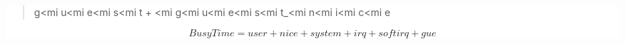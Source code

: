  >g</mi><mi
 >u</mi><mi
 >e</mi><mi
 >s</mi><mi
 >t</mi> <mo
 class="MathClass-bin">+</mo> <mi
 >g</mi><mi
 >u</mi><mi
 >e</mi><mi
 >s</mi><mi
 >t</mi><mstyle
 class="text"><mtext  >_</mtext></mstyle><mi
 >n</mi><mi
 >i</mi><mi
 >c</mi><mi
 >e</mi>                      </mtd></mtr></mtable>
 </math>
 <p>
 </p>
 <math
 xmlns="http://www.w3.org/1998/Math/MathML"  
 display="block" >
   <mi
 >B</mi><mi
 >u</mi><mi
 >s</mi><mi
 >y</mi><mi
 >T</mi><mi
 >i</mi><mi
 >m</mi><mi
 >e</mi> <mo
 class="MathClass-rel">=</mo> <mi
 >u</mi><mi
 >s</mi><mi
 >e</mi><mi
 >r</mi> <mo
 class="MathClass-bin">+</mo> <mi
 >n</mi><mi
 >i</mi><mi
 >c</mi><mi
 >e</mi> <mo
 class="MathClass-bin">+</mo> <mi
 >s</mi><mi
 >y</mi><mi
 >s</mi><mi
 >t</mi><mi
 >e</mi><mi
 >m</mi> <mo
 class="MathClass-bin">+</mo> <mi
 >i</mi><mi
 >r</mi><mi
 >q</mi> <mo
 class="MathClass-bin">+</mo> <mi
 >s</mi><mi
 >o</mi><mi
 >f</mi><mi
 >t</mi><mi
 >i</mi><mi
 >r</mi><mi
 >q</mi> <mo
 class="MathClass-bin">+</mo> <mi
 >g</mi><mi
 >u</mi><mi
 >e</mi><mi